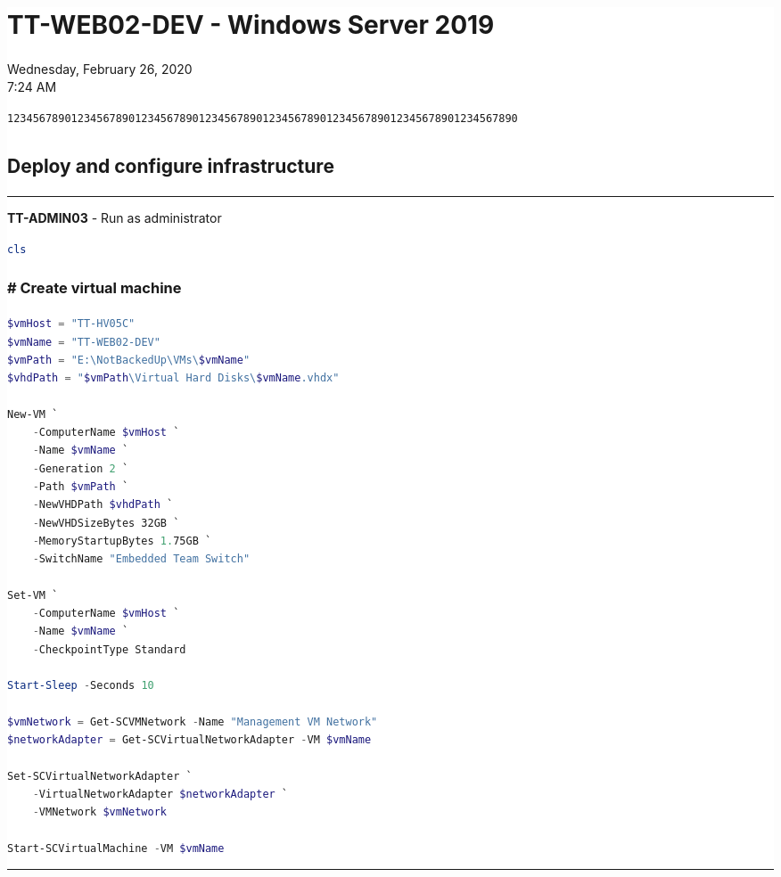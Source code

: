# TT-WEB02-DEV - Windows Server 2019

Wednesday, February 26, 2020\
7:24 AM

```Text
12345678901234567890123456789012345678901234567890123456789012345678901234567890
```

## Deploy and configure infrastructure

---

**TT-ADMIN03** - Run as administrator

```PowerShell
cls
```

### # Create virtual machine

```PowerShell
$vmHost = "TT-HV05C"
$vmName = "TT-WEB02-DEV"
$vmPath = "E:\NotBackedUp\VMs\$vmName"
$vhdPath = "$vmPath\Virtual Hard Disks\$vmName.vhdx"

New-VM `
    -ComputerName $vmHost `
    -Name $vmName `
    -Generation 2 `
    -Path $vmPath `
    -NewVHDPath $vhdPath `
    -NewVHDSizeBytes 32GB `
    -MemoryStartupBytes 1.75GB `
    -SwitchName "Embedded Team Switch"

Set-VM `
    -ComputerName $vmHost `
    -Name $vmName `
    -CheckpointType Standard

Start-Sleep -Seconds 10

$vmNetwork = Get-SCVMNetwork -Name "Management VM Network"
$networkAdapter = Get-SCVirtualNetworkAdapter -VM $vmName

Set-SCVirtualNetworkAdapter `
    -VirtualNetworkAdapter $networkAdapter `
    -VMNetwork $vmNetwork

Start-SCVirtualMachine -VM $vmName
```

---